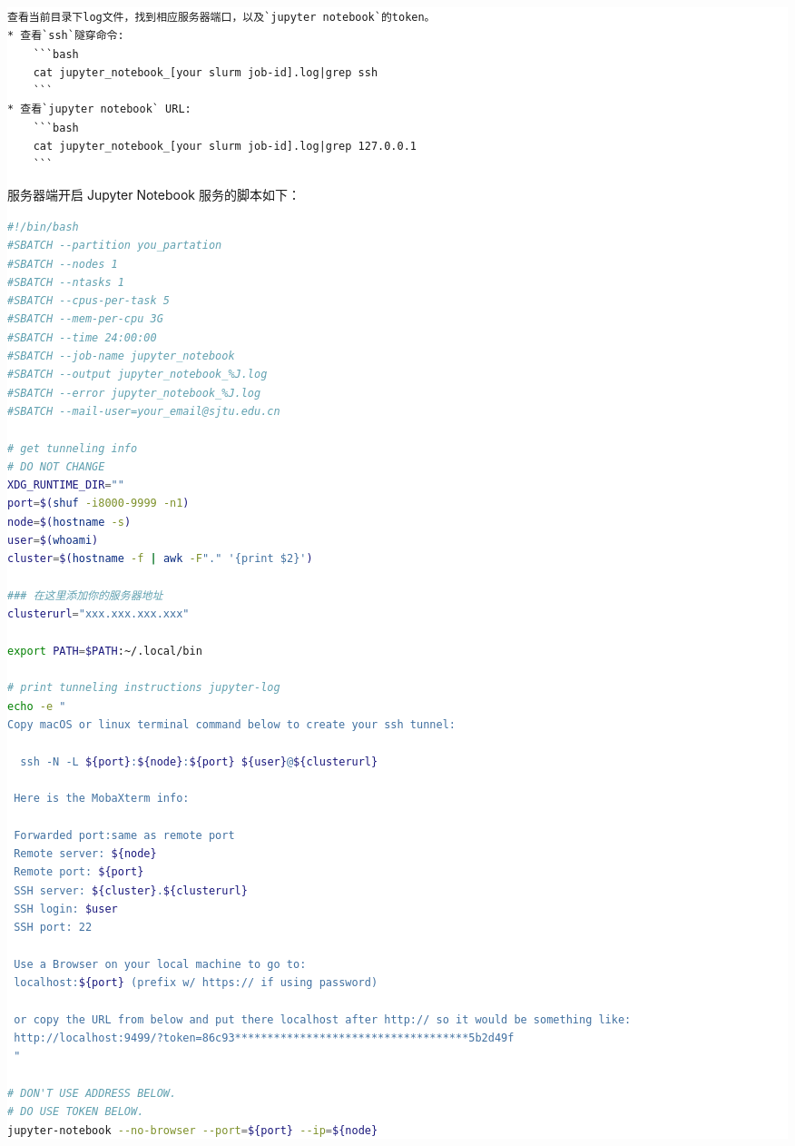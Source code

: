     查看当前目录下log文件，找到相应服务器端口，以及`jupyter notebook`的token。
    * 查看`ssh`隧穿命令:
        ```bash
        cat jupyter_notebook_[your slurm job-id].log|grep ssh
        ```
    * 查看`jupyter notebook` URL:
        ```bash
        cat jupyter_notebook_[your slurm job-id].log|grep 127.0.0.1
        ```

服务器端开启 Jupyter Notebook 服务的脚本如下：

```bash
#!/bin/bash
#SBATCH --partition you_partation
#SBATCH --nodes 1
#SBATCH --ntasks 1
#SBATCH --cpus-per-task 5
#SBATCH --mem-per-cpu 3G
#SBATCH --time 24:00:00
#SBATCH --job-name jupyter_notebook
#SBATCH --output jupyter_notebook_%J.log
#SBATCH --error jupyter_notebook_%J.log
#SBATCH --mail-user=your_email@sjtu.edu.cn

# get tunneling info
# DO NOT CHANGE
XDG_RUNTIME_DIR=""
port=$(shuf -i8000-9999 -n1)
node=$(hostname -s)
user=$(whoami)
cluster=$(hostname -f | awk -F"." '{print $2}')

### 在这里添加你的服务器地址
clusterurl="xxx.xxx.xxx.xxx"

export PATH=$PATH:~/.local/bin

# print tunneling instructions jupyter-log
echo -e "
Copy macOS or linux terminal command below to create your ssh tunnel:

  ssh -N -L ${port}:${node}:${port} ${user}@${clusterurl}
 
 Here is the MobaXterm info:

 Forwarded port:same as remote port
 Remote server: ${node}
 Remote port: ${port}
 SSH server: ${cluster}.${clusterurl}
 SSH login: $user
 SSH port: 22

 Use a Browser on your local machine to go to:
 localhost:${port} (prefix w/ https:// if using password)

 or copy the URL from below and put there localhost after http:// so it would be something like:
 http://localhost:9499/?token=86c93************************************5b2d49f
 "

# DON'T USE ADDRESS BELOW. 
# DO USE TOKEN BELOW.
jupyter-notebook --no-browser --port=${port} --ip=${node}
```
